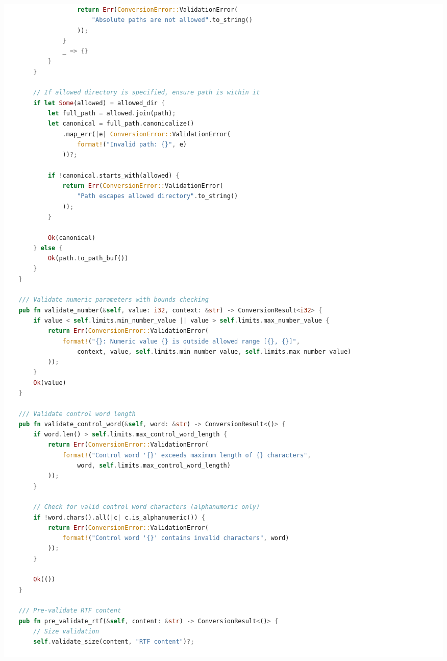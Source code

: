 ```rust
                    return Err(ConversionError::ValidationError(
                        "Absolute paths are not allowed".to_string()
                    ));
                }
                _ => {}
            }
        }
        
        // If allowed directory is specified, ensure path is within it
        if let Some(allowed) = allowed_dir {
            let full_path = allowed.join(path);
            let canonical = full_path.canonicalize()
                .map_err(|e| ConversionError::ValidationError(
                    format!("Invalid path: {}", e)
                ))?;
            
            if !canonical.starts_with(allowed) {
                return Err(ConversionError::ValidationError(
                    "Path escapes allowed directory".to_string()
                ));
            }
            
            Ok(canonical)
        } else {
            Ok(path.to_path_buf())
        }
    }

    /// Validate numeric parameters with bounds checking
    pub fn validate_number(&self, value: i32, context: &str) -> ConversionResult<i32> {
        if value < self.limits.min_number_value || value > self.limits.max_number_value {
            return Err(ConversionError::ValidationError(
                format!("{}: Numeric value {} is outside allowed range [{}, {}]",
                    context, value, self.limits.min_number_value, self.limits.max_number_value)
            ));
        }
        Ok(value)
    }

    /// Validate control word length
    pub fn validate_control_word(&self, word: &str) -> ConversionResult<()> {
        if word.len() > self.limits.max_control_word_length {
            return Err(ConversionError::ValidationError(
                format!("Control word '{}' exceeds maximum length of {} characters",
                    word, self.limits.max_control_word_length)
            ));
        }
        
        // Check for valid control word characters (alphanumeric only)
        if !word.chars().all(|c| c.is_alphanumeric()) {
            return Err(ConversionError::ValidationError(
                format!("Control word '{}' contains invalid characters", word)
            ));
        }
        
        Ok(())
    }

    /// Pre-validate RTF content
    pub fn pre_validate_rtf(&self, content: &str) -> ConversionResult<()> {
        // Size validation
        self.validate_size(content, "RTF content")?;
        
```